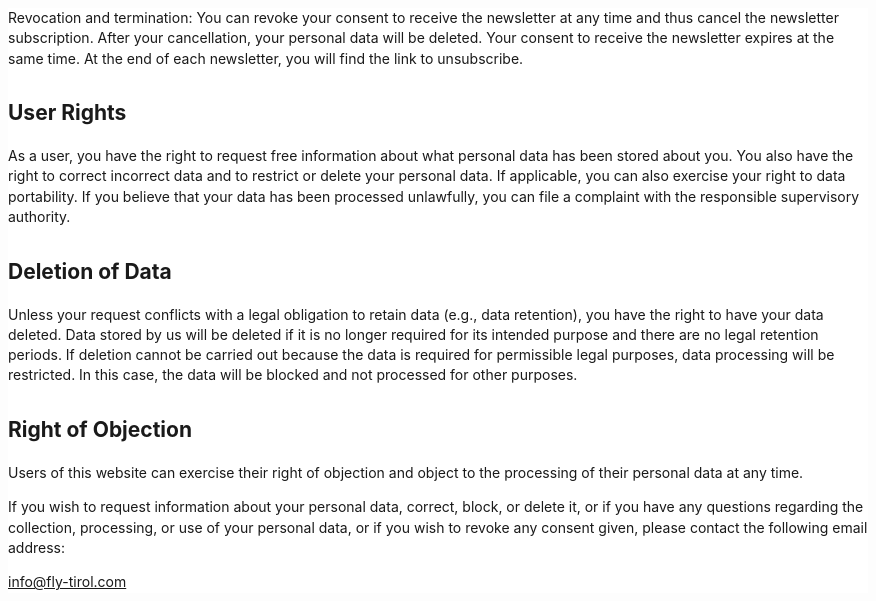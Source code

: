 Revocation and termination: You can revoke your consent to receive the newsletter at any time and thus cancel the newsletter subscription. After your cancellation, your personal data will be deleted. Your consent to receive the newsletter expires at the same time. At the end of each newsletter, you will find the link to unsubscribe.

## User Rights

As a user, you have the right to request free information about what personal data has been stored about you. You also have the right to correct incorrect data and to restrict or delete your personal data. If applicable, you can also exercise your right to data portability. If you believe that your data has been processed unlawfully, you can file a complaint with the responsible supervisory authority.

## Deletion of Data

Unless your request conflicts with a legal obligation to retain data (e.g., data retention), you have the right to have your data deleted. Data stored by us will be deleted if it is no longer required for its intended purpose and there are no legal retention periods. If deletion cannot be carried out because the data is required for permissible legal purposes, data processing will be restricted. In this case, the data will be blocked and not processed for other purposes.

## Right of Objection

Users of this website can exercise their right of objection and object to the processing of their personal data at any time.

If you wish to request information about your personal data, correct, block, or delete it, or if you have any questions regarding the collection, processing, or use of your personal data, or if you wish to revoke any consent given, please contact the following email address:

[info@fly-tirol.com](mailto:info@fly-tirol.com)
